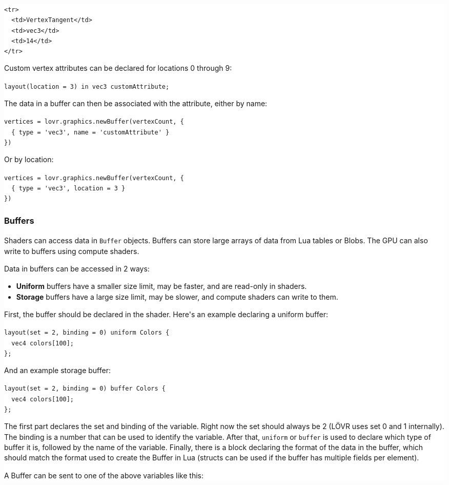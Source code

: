     <tr>
      <td>VertexTangent</td>
      <td>vec3</td>
      <td>14</td>
    </tr>
  </tbody>
</table>

Custom vertex attributes can be declared for locations 0 through 9:

    layout(location = 3) in vec3 customAttribute;

The data in a buffer can then be associated with the attribute, either by name:

    vertices = lovr.graphics.newBuffer(vertexCount, {
      { type = 'vec3', name = 'customAttribute' }
    })

Or by location:

    vertices = lovr.graphics.newBuffer(vertexCount, {
      { type = 'vec3', location = 3 }
    })

### Buffers

Shaders can access data in `Buffer` objects.  Buffers can store large arrays of data from Lua tables
or Blobs.  The GPU can also write to buffers using compute shaders.

Data in buffers can be accessed in 2 ways:

- **Uniform** buffers have a smaller size limit, may be faster, and are read-only in shaders.
- **Storage** buffers have a large size limit, may be slower, and compute shaders can write to them.

First, the buffer should be declared in the shader.  Here's an example declaring a uniform buffer:

    layout(set = 2, binding = 0) uniform Colors {
      vec4 colors[100];
    };

And an example storage buffer:

    layout(set = 2, binding = 0) buffer Colors {
      vec4 colors[100];
    };

The first part declares the set and binding of the variable.  Right now the set should always be 2
(LÖVR uses set 0 and 1 internally).  The binding is a number that can be used to identify the
variable.  After that, `uniform` or `buffer` is used to declare which type of buffer it is, followed
by the name of the variable.  Finally, there is a block declaring the format of the data in the
buffer, which should match the format used to create the Buffer in Lua (structs can be used if the
buffer has multiple fields per element).

A Buffer can be sent to one of the above variables like this:
